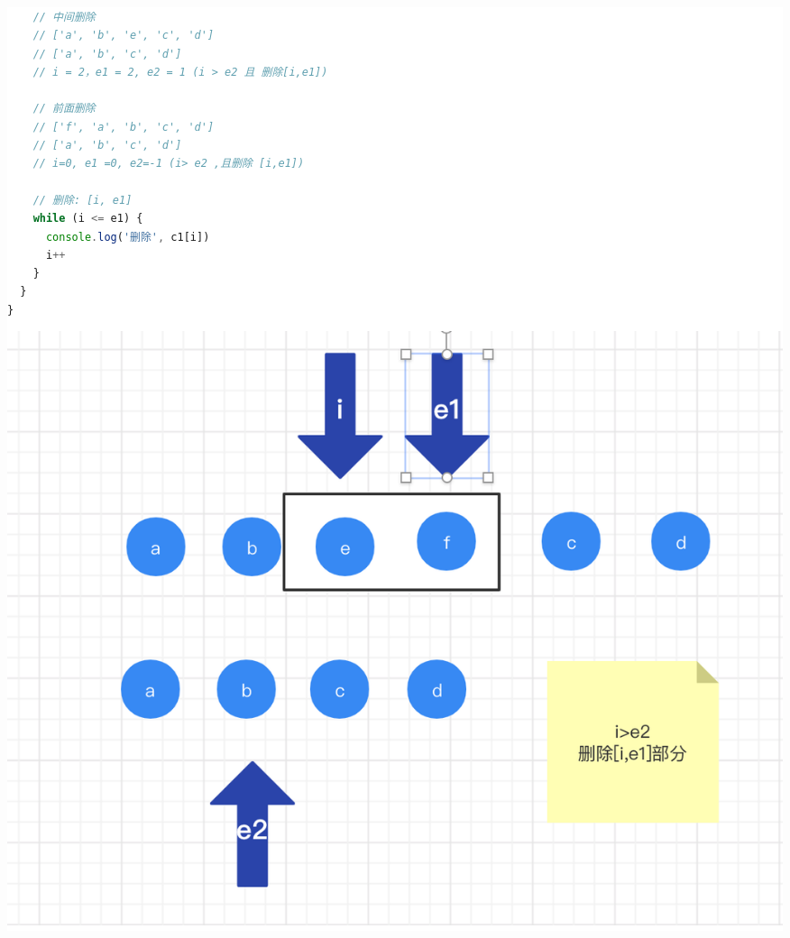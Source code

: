 ```ts
    // 中间删除
    // ['a', 'b', 'e', 'c', 'd']
    // ['a', 'b', 'c', 'd']
    // i = 2，e1 = 2, e2 = 1 (i > e2 且 删除[i,e1])

    // 前面删除
    // ['f', 'a', 'b', 'c', 'd']
    // ['a', 'b', 'c', 'd']
    // i=0, e1 =0, e2=-1 (i> e2 ,且删除 [i,e1])

    // 删除: [i, e1]
    while (i <= e1) {
      console.log('删除', c1[i])
      i++
    }
  }
}
```

<img src="./img/diff4.png"/>
